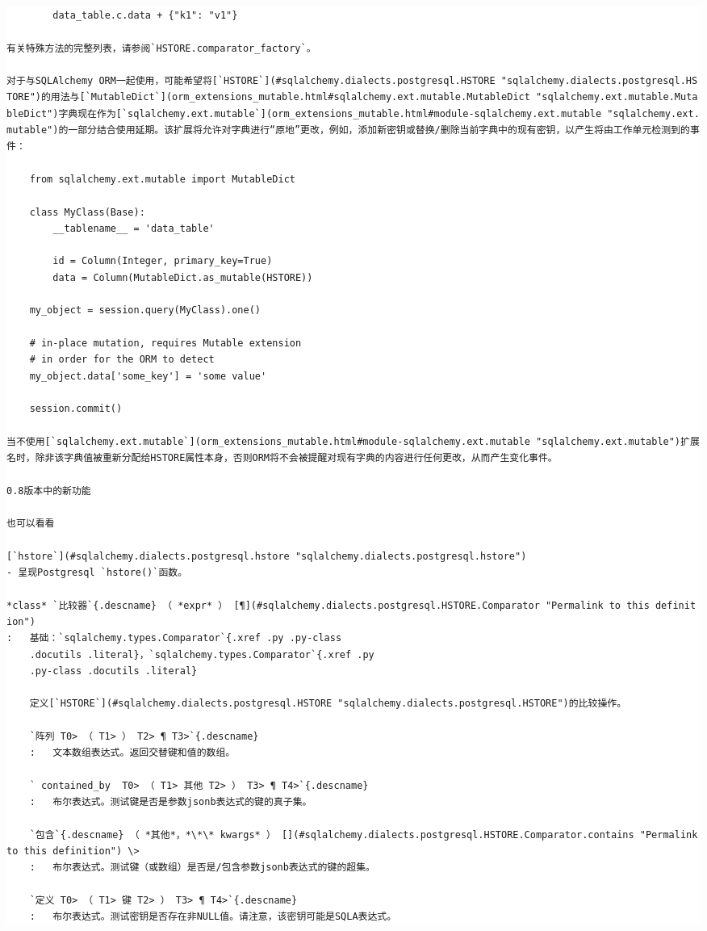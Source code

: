             data_table.c.data + {"k1": "v1"}

    有关特殊方法的完整列表，请参阅`HSTORE.comparator_factory`。

    对于与SQLAlchemy ORM一起使用，可能希望将[`HSTORE`](#sqlalchemy.dialects.postgresql.HSTORE "sqlalchemy.dialects.postgresql.HSTORE")的用法与[`MutableDict`](orm_extensions_mutable.html#sqlalchemy.ext.mutable.MutableDict "sqlalchemy.ext.mutable.MutableDict")字典现在作为[`sqlalchemy.ext.mutable`](orm_extensions_mutable.html#module-sqlalchemy.ext.mutable "sqlalchemy.ext.mutable")的一部分结合使用延期。该扩展将允许对字典进行“原地”更改，例如，添加新密钥或替换/删除当前字典中的现有密钥，以产生将由工作单元检测到的事件：

        from sqlalchemy.ext.mutable import MutableDict

        class MyClass(Base):
            __tablename__ = 'data_table'

            id = Column(Integer, primary_key=True)
            data = Column(MutableDict.as_mutable(HSTORE))

        my_object = session.query(MyClass).one()

        # in-place mutation, requires Mutable extension
        # in order for the ORM to detect
        my_object.data['some_key'] = 'some value'

        session.commit()

    当不使用[`sqlalchemy.ext.mutable`](orm_extensions_mutable.html#module-sqlalchemy.ext.mutable "sqlalchemy.ext.mutable")扩展名时，除非该字典值被重新分配给HSTORE属性本身，否则ORM将不会被提醒对现有字典的内容进行任何更改，从而产生变化事件。

    0.8版本中的新功能

    也可以看看

    [`hstore`](#sqlalchemy.dialects.postgresql.hstore "sqlalchemy.dialects.postgresql.hstore")
    - 呈现Postgresql `hstore()`函数。

    *class* `比较器`{.descname} （ *expr* ） [¶](#sqlalchemy.dialects.postgresql.HSTORE.Comparator "Permalink to this definition")
    :   基础：`sqlalchemy.types.Comparator`{.xref .py .py-class
        .docutils .literal}，`sqlalchemy.types.Comparator`{.xref .py
        .py-class .docutils .literal}

        定义[`HSTORE`](#sqlalchemy.dialects.postgresql.HSTORE "sqlalchemy.dialects.postgresql.HSTORE")的比较操作。

        `阵列 T0> （ T1> ） T2> ¶ T3>`{.descname}
        :   文本数组表达式。返回交替键和值的数组。

        ` contained_by  T0> （ T1> 其他 T2> ） T3> ¶ T4>`{.descname}
        :   布尔表达式。测试键是否是参数jsonb表达式的键的真子集。

        `包含`{.descname} （ *其他*，*\*\* kwargs* ） [](#sqlalchemy.dialects.postgresql.HSTORE.Comparator.contains "Permalink to this definition") \>
        :   布尔表达式。测试键（或数组）是否是/包含参数jsonb表达式的键的超集。

        `定义 T0> （ T1> 键 T2> ） T3> ¶ T4>`{.descname}
        :   布尔表达式。测试密钥是否存在非NULL值。请注意，该密钥可能是SQLA表达式。
